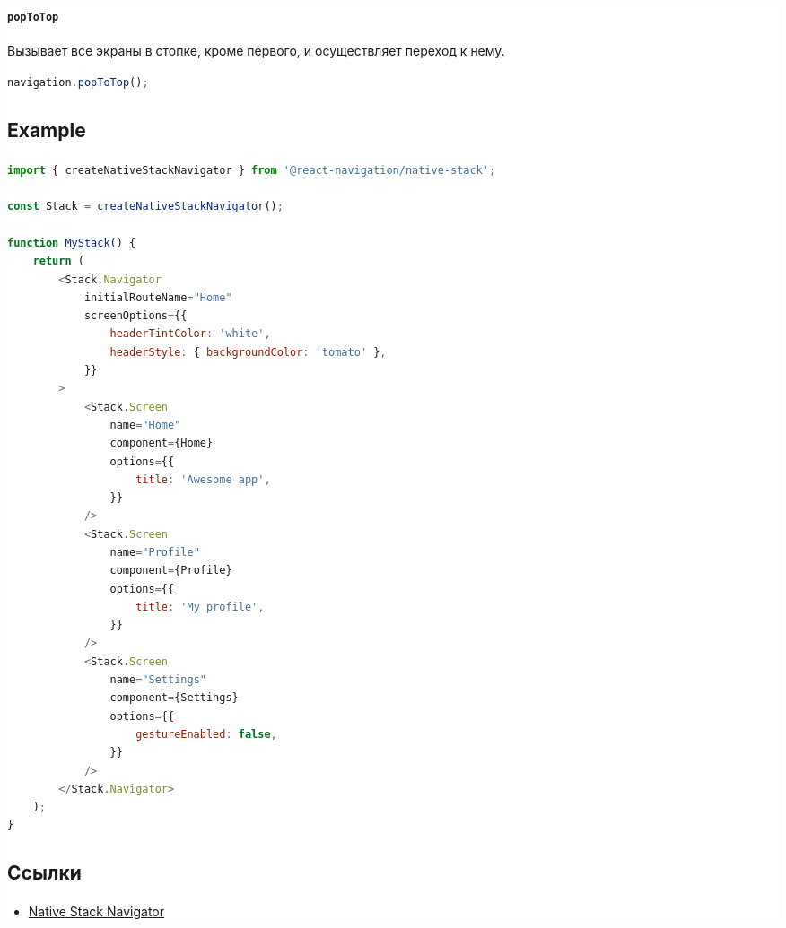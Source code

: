 #### `popToTop`

Вызывает все экраны в стопке, кроме первого, и осуществляет переход к нему.

```js
navigation.popToTop();
```

## Example

```js
import { createNativeStackNavigator } from '@react-navigation/native-stack';

const Stack = createNativeStackNavigator();

function MyStack() {
    return (
        <Stack.Navigator
            initialRouteName="Home"
            screenOptions={{
                headerTintColor: 'white',
                headerStyle: { backgroundColor: 'tomato' },
            }}
        >
            <Stack.Screen
                name="Home"
                component={Home}
                options={{
                    title: 'Awesome app',
                }}
            />
            <Stack.Screen
                name="Profile"
                component={Profile}
                options={{
                    title: 'My profile',
                }}
            />
            <Stack.Screen
                name="Settings"
                component={Settings}
                options={{
                    gestureEnabled: false,
                }}
            />
        </Stack.Navigator>
    );
}
```

## Ссылки

-   [Native Stack Navigator](https://reactnavigation.org/docs/native-stack-navigator/)
